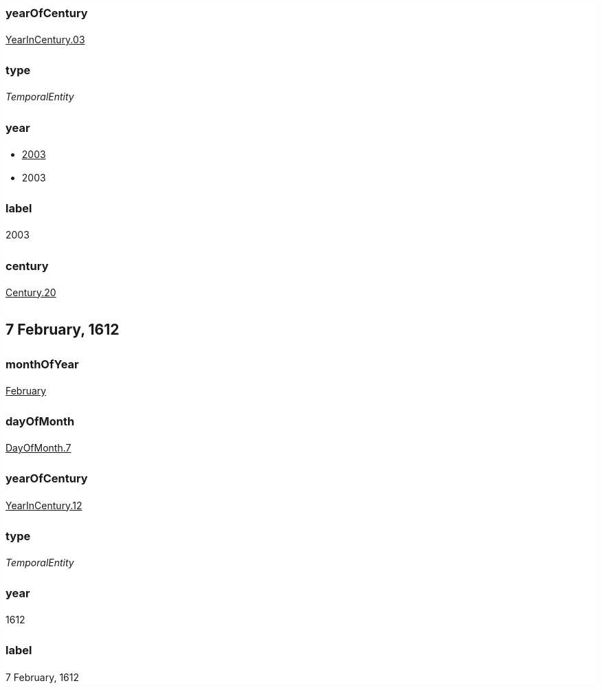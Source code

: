 ### yearOfCentury


[YearInCentury.03](#YearInCentury.03)

### type


*TemporalEntity*

### year

 - [2003](#2003)

 - 2003

### label


2003

### century


[Century.20](#Century.20)

## 7 February, 1612

### monthOfYear


[February](#February)

### dayOfMonth


[DayOfMonth.7](#DayOfMonth.7)

### yearOfCentury


[YearInCentury.12](#YearInCentury.12)

### type


*TemporalEntity*

### year


1612

### label


7 February, 1612
